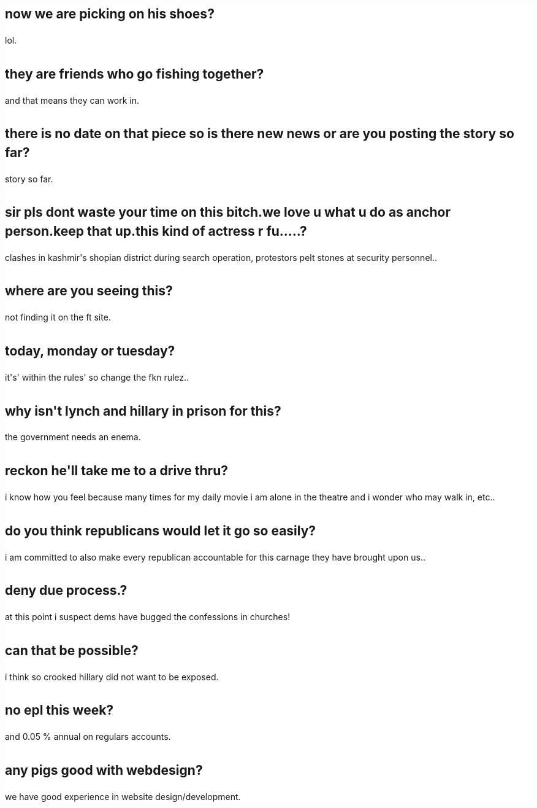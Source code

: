 ## now we are picking on his shoes?
lol.

## they are friends who go fishing together?
and that means they can work in.

## there is no date on that piece so is there new news or are you posting the story so far?
story so far.

## sir pls dont waste your time on this bitch.we love u what u do as anchor person.keep that up.this kind of actress r fu.....?
clashes in kashmir's shopian district during search operation, protestors pelt stones at security personnel..

## where are you seeing this?
not finding it on the ft site.

## today, monday or tuesday?
it's' within the rules' so change the fkn rulez..

## why isn't lynch and hillary in prison for this?
the government needs an enema.

## reckon he'll take me to a drive thru?
i know how you feel because many times for my daily movie i am alone in the theatre and i wonder who may walk in, etc..

## do you think republicans would let it go so easily?
i am committed to also make every republican accountable for this carnage they have brought upon us..

## deny due process.?
at this point i suspect dems have bugged the confessions in churches!

## can that be possible?
i think so crooked hillary did not want to be exposed.

## no epl this week?
and 0.05 % annual on regulars accounts.

## any pigs good with webdesign?
we have good experience in website design/development.
